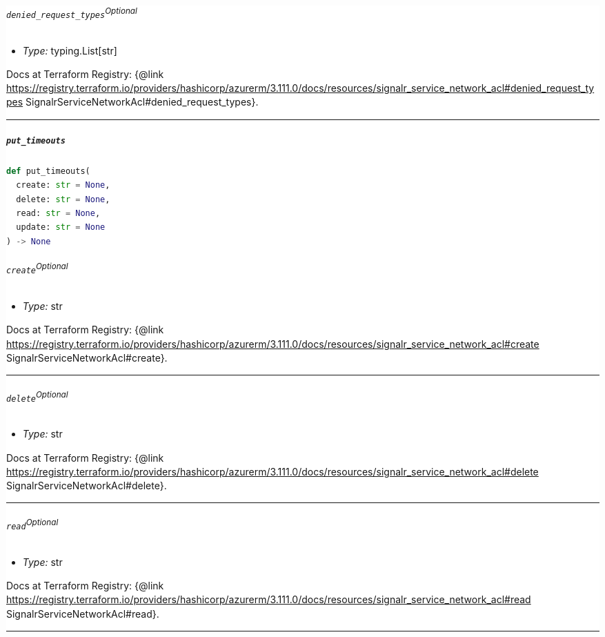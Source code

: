 
###### `denied_request_types`<sup>Optional</sup> <a name="denied_request_types" id="@cdktf/provider-azurerm.signalrServiceNetworkAcl.SignalrServiceNetworkAcl.putPublicNetwork.parameter.deniedRequestTypes"></a>

- *Type:* typing.List[str]

Docs at Terraform Registry: {@link https://registry.terraform.io/providers/hashicorp/azurerm/3.111.0/docs/resources/signalr_service_network_acl#denied_request_types SignalrServiceNetworkAcl#denied_request_types}.

---

##### `put_timeouts` <a name="put_timeouts" id="@cdktf/provider-azurerm.signalrServiceNetworkAcl.SignalrServiceNetworkAcl.putTimeouts"></a>

```python
def put_timeouts(
  create: str = None,
  delete: str = None,
  read: str = None,
  update: str = None
) -> None
```

###### `create`<sup>Optional</sup> <a name="create" id="@cdktf/provider-azurerm.signalrServiceNetworkAcl.SignalrServiceNetworkAcl.putTimeouts.parameter.create"></a>

- *Type:* str

Docs at Terraform Registry: {@link https://registry.terraform.io/providers/hashicorp/azurerm/3.111.0/docs/resources/signalr_service_network_acl#create SignalrServiceNetworkAcl#create}.

---

###### `delete`<sup>Optional</sup> <a name="delete" id="@cdktf/provider-azurerm.signalrServiceNetworkAcl.SignalrServiceNetworkAcl.putTimeouts.parameter.delete"></a>

- *Type:* str

Docs at Terraform Registry: {@link https://registry.terraform.io/providers/hashicorp/azurerm/3.111.0/docs/resources/signalr_service_network_acl#delete SignalrServiceNetworkAcl#delete}.

---

###### `read`<sup>Optional</sup> <a name="read" id="@cdktf/provider-azurerm.signalrServiceNetworkAcl.SignalrServiceNetworkAcl.putTimeouts.parameter.read"></a>

- *Type:* str

Docs at Terraform Registry: {@link https://registry.terraform.io/providers/hashicorp/azurerm/3.111.0/docs/resources/signalr_service_network_acl#read SignalrServiceNetworkAcl#read}.

---